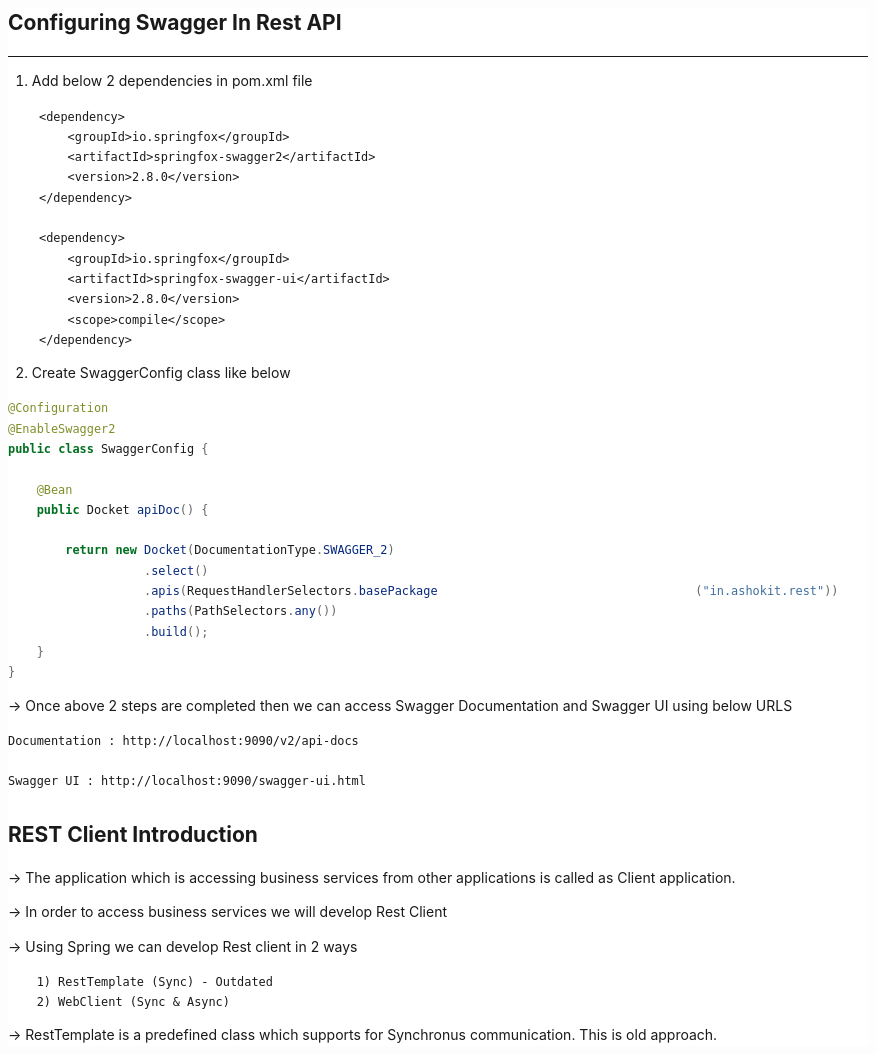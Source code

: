 ## Configuring Swagger In Rest API
---------------------------------------------------------------------------------
1) Add below 2 dependencies in pom.xml file

		<dependency>
			<groupId>io.springfox</groupId>
			<artifactId>springfox-swagger2</artifactId>
			<version>2.8.0</version>
		</dependency>

		<dependency>
			<groupId>io.springfox</groupId>
			<artifactId>springfox-swagger-ui</artifactId>
			<version>2.8.0</version>
			<scope>compile</scope>
		</dependency>

2) Create SwaggerConfig class like below
```java
@Configuration
@EnableSwagger2
public class SwaggerConfig {
	
	@Bean
	public Docket apiDoc() {
		
		return new Docket(DocumentationType.SWAGGER_2)
				   .select()
				   .apis(RequestHandlerSelectors.basePackage									("in.ashokit.rest"))
				   .paths(PathSelectors.any())
				   .build();
	}
}
```
-> Once above 2 steps are completed then we can access Swagger Documentation and Swagger UI using below URLS

	Documentation : http://localhost:9090/v2/api-docs

	Swagger UI : http://localhost:9090/swagger-ui.html

## REST Client Introduction
-> The application which is accessing business services from other applications is called as Client application.

-> In order to access business services we will develop Rest Client

-> Using Spring we can develop Rest client in 2 ways

		1) RestTemplate (Sync) - Outdated
		2) WebClient (Sync & Async)
-> RestTemplate is a predefined class which supports for Synchronus communication. This is old approach.
